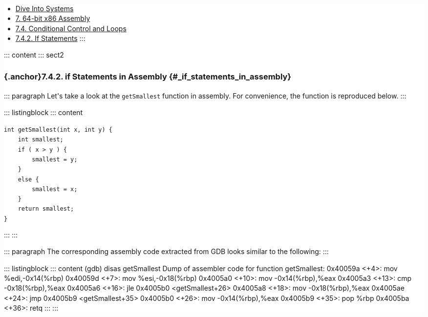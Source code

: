 


-   [Dive Into Systems](../index-2.html)
-   [7. 64-bit x86 Assembly](index.html)
-   [7.4. Conditional Control and Loops](conditional_control_loops.html)
-   [7.4.2. If Statements](if_statements.html)
:::

::: content
::: sect2
### [](#_if_statements_in_assembly){.anchor}7.4.2. if Statements in Assembly {#_if_statements_in_assembly}

::: paragraph
Let's take a look at the `getSmallest` function in assembly. For
convenience, the function is reproduced below.
:::

::: listingblock
::: content
``` {.highlightjs .highlight}
int getSmallest(int x, int y) {
    int smallest;
    if ( x > y ) {
        smallest = y;
    }
    else {
        smallest = x;
    }
    return smallest;
}
```
:::
:::

::: paragraph
The corresponding assembly code extracted from GDB looks similar to the
following:
:::

::: listingblock
::: content
    (gdb) disas getSmallest
    Dump of assembler code for function getSmallest:
       0x40059a <+4>:   mov    %edi,-0x14(%rbp)
       0x40059d <+7>:   mov    %esi,-0x18(%rbp)
       0x4005a0 <+10>:  mov    -0x14(%rbp),%eax
       0x4005a3 <+13>:  cmp    -0x18(%rbp),%eax
       0x4005a6 <+16>:  jle    0x4005b0 <getSmallest+26>
       0x4005a8 <+18>:  mov    -0x18(%rbp),%eax
       0x4005ae <+24>:  jmp    0x4005b9 <getSmallest+35>
       0x4005b0 <+26>:  mov    -0x14(%rbp),%eax
       0x4005b9 <+35>:  pop    %rbp
       0x4005ba <+36>:  retq
:::
:::
